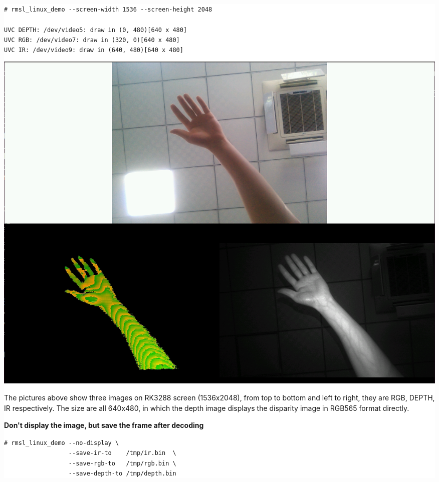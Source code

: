 ```shell
# rmsl_linux_demo --screen-width 1536 --screen-height 2048

UVC DEPTH: /dev/video5: draw in (0, 480)[640 x 480]
UVC RGB: /dev/video7: draw in (320, 0)[640 x 480]
UVC IR: /dev/video9: draw in (640, 480)[640 x 480]

```

![display](resource/video-display.png)

The pictures above show three images on RK3288 screen (1536x2048), from top to bottom and left to right, they are RGB, DEPTH, IR respectively. The size are all 640x480, in which the depth image displays the disparity image in RGB565 format directly.

**Don't display the image, but save the frame after decoding**

```shell
# rmsl_linux_demo --no-display \
                  --save-ir-to    /tmp/ir.bin  \
                  --save-rgb-to   /tmp/rgb.bin \
                  --save-depth-to /tmp/depth.bin
```
